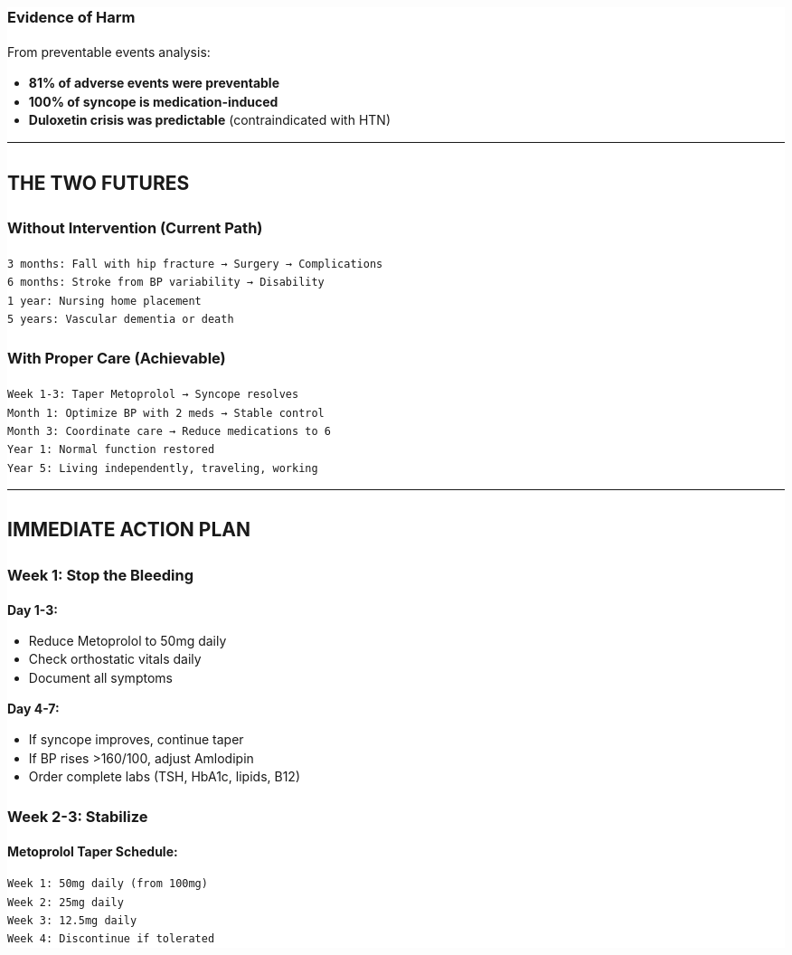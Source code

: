 ### Evidence of Harm
From preventable events analysis:
- **81% of adverse events were preventable**
- **100% of syncope is medication-induced**
- **Duloxetin crisis was predictable** (contraindicated with HTN)

---

## THE TWO FUTURES

### Without Intervention (Current Path)
```
3 months: Fall with hip fracture → Surgery → Complications
6 months: Stroke from BP variability → Disability
1 year: Nursing home placement
5 years: Vascular dementia or death
```

### With Proper Care (Achievable)
```
Week 1-3: Taper Metoprolol → Syncope resolves
Month 1: Optimize BP with 2 meds → Stable control
Month 3: Coordinate care → Reduce medications to 6
Year 1: Normal function restored
Year 5: Living independently, traveling, working
```

---

## IMMEDIATE ACTION PLAN

### Week 1: Stop the Bleeding
**Day 1-3:**
- Reduce Metoprolol to 50mg daily
- Check orthostatic vitals daily
- Document all symptoms

**Day 4-7:**
- If syncope improves, continue taper
- If BP rises >160/100, adjust Amlodipin
- Order complete labs (TSH, HbA1c, lipids, B12)

### Week 2-3: Stabilize
**Metoprolol Taper Schedule:**
```
Week 1: 50mg daily (from 100mg)
Week 2: 25mg daily  
Week 3: 12.5mg daily
Week 4: Discontinue if tolerated
```
